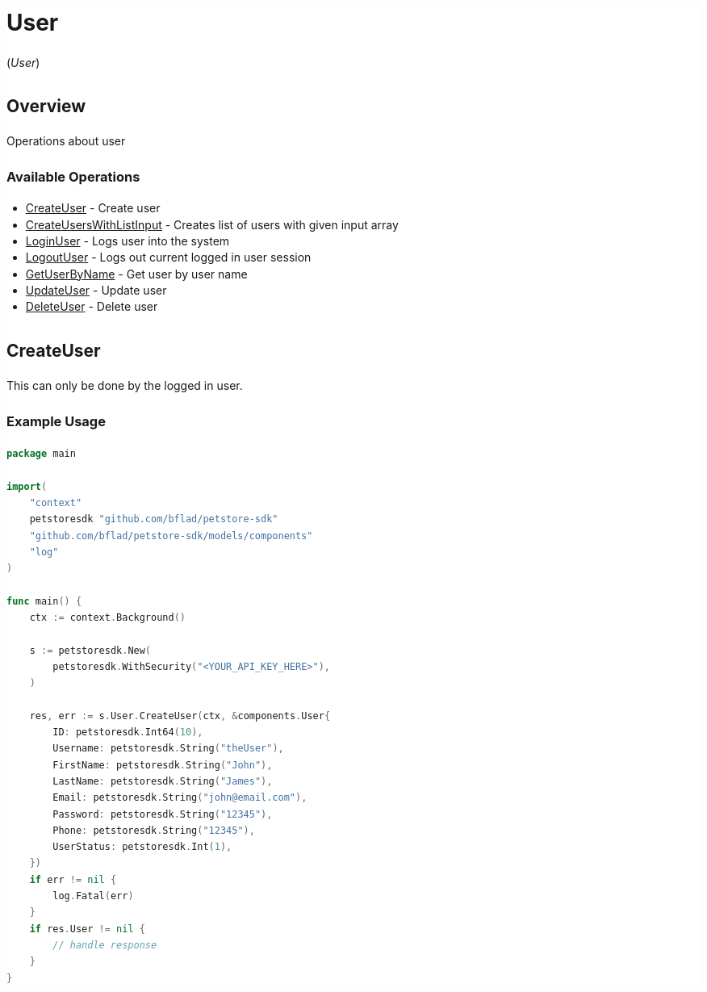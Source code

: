 # User
(*User*)

## Overview

Operations about user

### Available Operations

* [CreateUser](#createuser) - Create user
* [CreateUsersWithListInput](#createuserswithlistinput) - Creates list of users with given input array
* [LoginUser](#loginuser) - Logs user into the system
* [LogoutUser](#logoutuser) - Logs out current logged in user session
* [GetUserByName](#getuserbyname) - Get user by user name
* [UpdateUser](#updateuser) - Update user
* [DeleteUser](#deleteuser) - Delete user

## CreateUser

This can only be done by the logged in user.

### Example Usage

```go
package main

import(
	"context"
	petstoresdk "github.com/bflad/petstore-sdk"
	"github.com/bflad/petstore-sdk/models/components"
	"log"
)

func main() {
    ctx := context.Background()
    
    s := petstoresdk.New(
        petstoresdk.WithSecurity("<YOUR_API_KEY_HERE>"),
    )

    res, err := s.User.CreateUser(ctx, &components.User{
        ID: petstoresdk.Int64(10),
        Username: petstoresdk.String("theUser"),
        FirstName: petstoresdk.String("John"),
        LastName: petstoresdk.String("James"),
        Email: petstoresdk.String("john@email.com"),
        Password: petstoresdk.String("12345"),
        Phone: petstoresdk.String("12345"),
        UserStatus: petstoresdk.Int(1),
    })
    if err != nil {
        log.Fatal(err)
    }
    if res.User != nil {
        // handle response
    }
}
```
